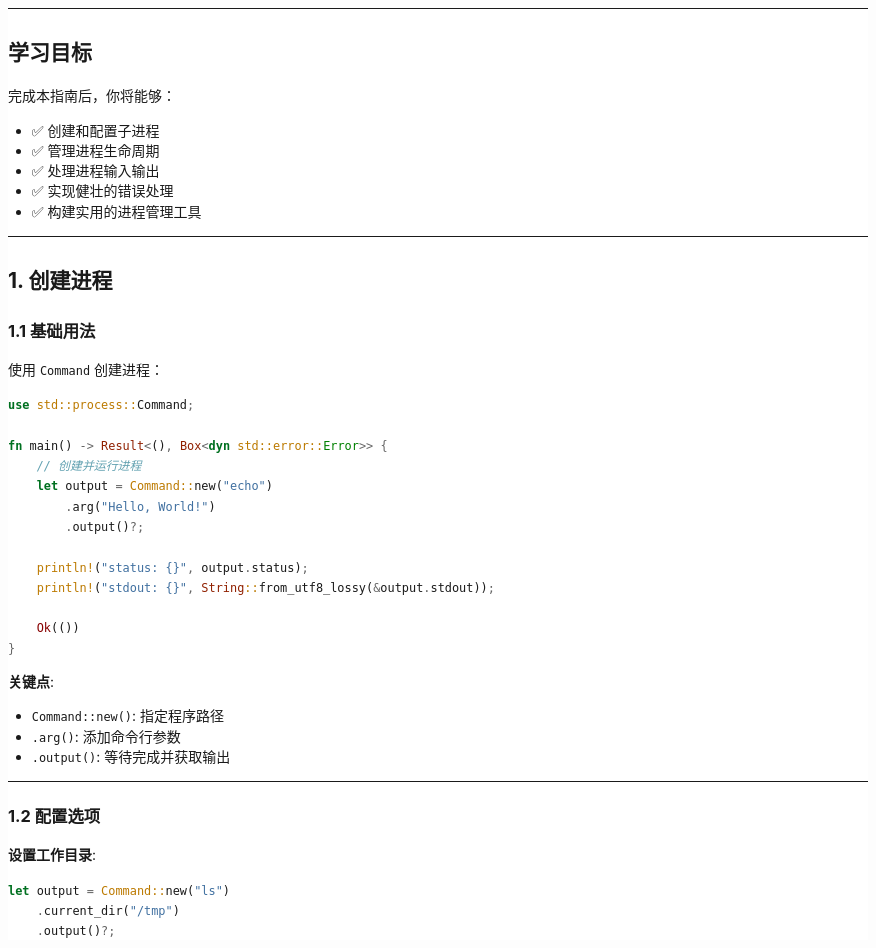 
---

## 学习目标

完成本指南后，你将能够：

- ✅ 创建和配置子进程
- ✅ 管理进程生命周期
- ✅ 处理进程输入输出
- ✅ 实现健壮的错误处理
- ✅ 构建实用的进程管理工具

---

## 1. 创建进程

### 1.1 基础用法

使用 `Command` 创建进程：

```rust
use std::process::Command;

fn main() -> Result<(), Box<dyn std::error::Error>> {
    // 创建并运行进程
    let output = Command::new("echo")
        .arg("Hello, World!")
        .output()?;
    
    println!("status: {}", output.status);
    println!("stdout: {}", String::from_utf8_lossy(&output.stdout));
    
    Ok(())
}
```

**关键点**:

- `Command::new()`: 指定程序路径
- `.arg()`: 添加命令行参数
- `.output()`: 等待完成并获取输出

---

### 1.2 配置选项

**设置工作目录**:

```rust
let output = Command::new("ls")
    .current_dir("/tmp")
    .output()?;
```
